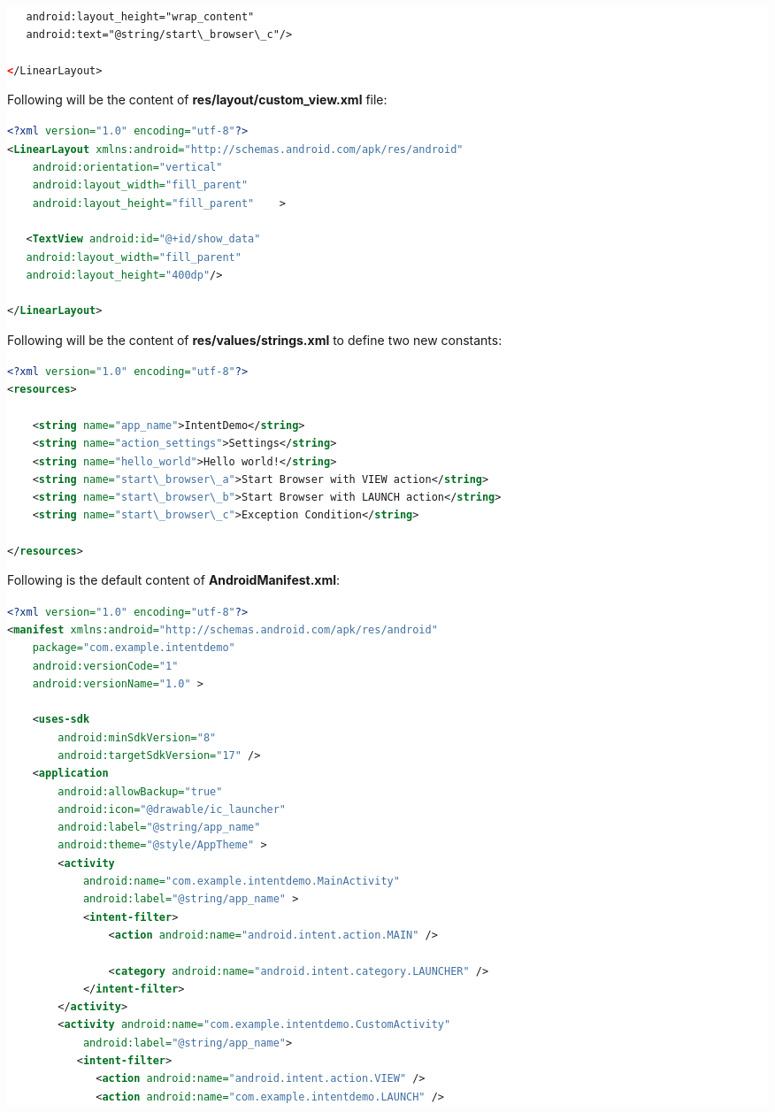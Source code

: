 ```xml
   android:layout_height="wrap_content"
   android:text="@string/start\_browser\_c"/>
 
</LinearLayout>
```
Following will be the content of **res/layout/custom_view.xml** file:
```xml
<?xml version="1.0" encoding="utf-8"?>
<LinearLayout xmlns:android="http://schemas.android.com/apk/res/android"
    android:orientation="vertical"
    android:layout_width="fill_parent"
    android:layout_height="fill_parent"    >
   
   <TextView android:id="@+id/show_data"
   android:layout_width="fill_parent"
   android:layout_height="400dp"/>
  
</LinearLayout>
```

Following will be the content of **res/values/strings.xml** to define two new constants:

```xml
<?xml version="1.0" encoding="utf-8"?>
<resources>
 
    <string name="app_name">IntentDemo</string>
    <string name="action_settings">Settings</string>
    <string name="hello_world">Hello world!</string>
    <string name="start\_browser\_a">Start Browser with VIEW action</string>
    <string name="start\_browser\_b">Start Browser with LAUNCH action</string>
    <string name="start\_browser\_c">Exception Condition</string>
   
</resources>
```
Following is the default content of **AndroidManifest.xml**:
```xml
<?xml version="1.0" encoding="utf-8"?>
<manifest xmlns:android="http://schemas.android.com/apk/res/android"
    package="com.example.intentdemo"
    android:versionCode="1"
    android:versionName="1.0" >
 
    <uses-sdk
        android:minSdkVersion="8"
        android:targetSdkVersion="17" />
    <application
        android:allowBackup="true"
        android:icon="@drawable/ic_launcher"
        android:label="@string/app_name"
        android:theme="@style/AppTheme" >
        <activity
            android:name="com.example.intentdemo.MainActivity"
            android:label="@string/app_name" >
            <intent-filter>
                <action android:name="android.intent.action.MAIN" />
 
                <category android:name="android.intent.category.LAUNCHER" />
            </intent-filter>
        </activity>
        <activity android:name="com.example.intentdemo.CustomActivity"
            android:label="@string/app_name">
           <intent-filter>
              <action android:name="android.intent.action.VIEW" />
              <action android:name="com.example.intentdemo.LAUNCH" />
```